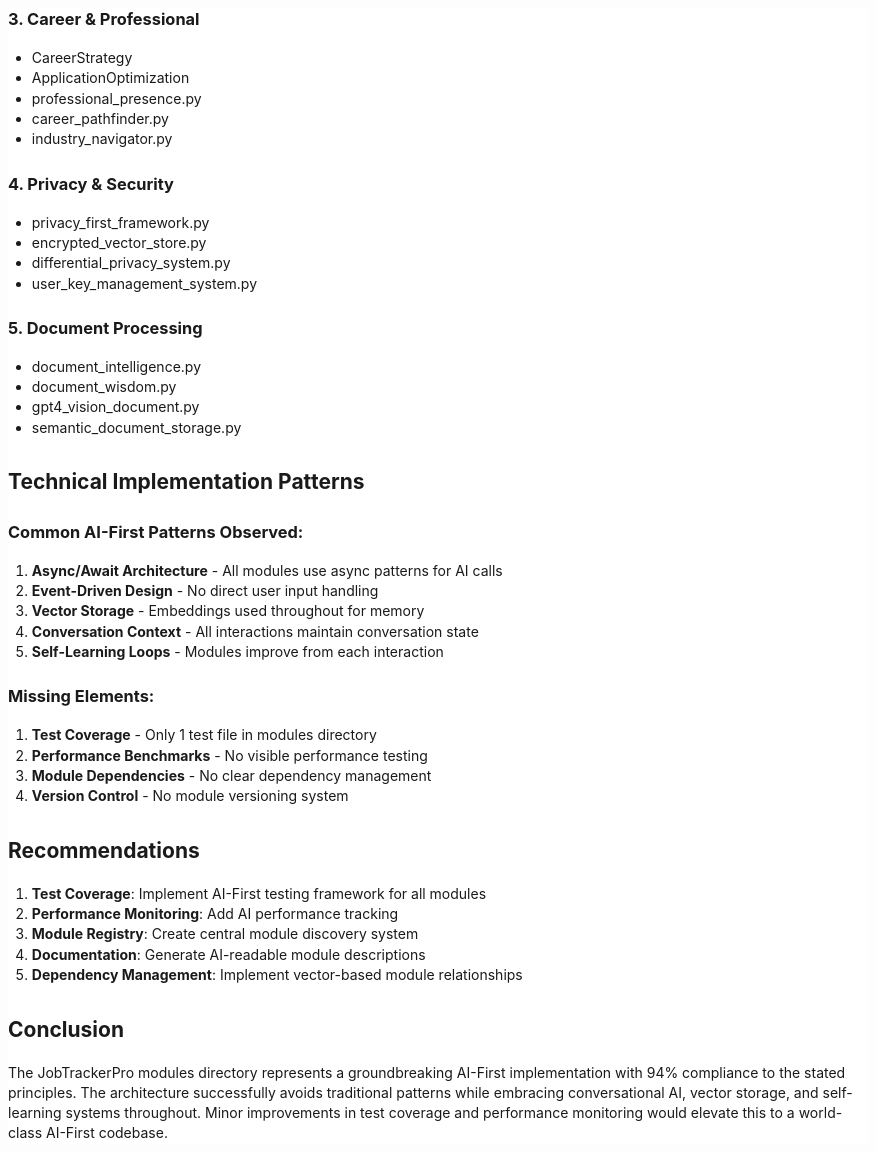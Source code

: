 ### 3. **Career & Professional**
- CareerStrategy
- ApplicationOptimization
- professional_presence.py
- career_pathfinder.py
- industry_navigator.py

### 4. **Privacy & Security**
- privacy_first_framework.py
- encrypted_vector_store.py
- differential_privacy_system.py
- user_key_management_system.py

### 5. **Document Processing**
- document_intelligence.py
- document_wisdom.py
- gpt4_vision_document.py
- semantic_document_storage.py

## Technical Implementation Patterns

### Common AI-First Patterns Observed:
1. **Async/Await Architecture** - All modules use async patterns for AI calls
2. **Event-Driven Design** - No direct user input handling
3. **Vector Storage** - Embeddings used throughout for memory
4. **Conversation Context** - All interactions maintain conversation state
5. **Self-Learning Loops** - Modules improve from each interaction

### Missing Elements:
1. **Test Coverage** - Only 1 test file in modules directory
2. **Performance Benchmarks** - No visible performance testing
3. **Module Dependencies** - No clear dependency management
4. **Version Control** - No module versioning system

## Recommendations

1. **Test Coverage**: Implement AI-First testing framework for all modules
2. **Performance Monitoring**: Add AI performance tracking
3. **Module Registry**: Create central module discovery system
4. **Documentation**: Generate AI-readable module descriptions
5. **Dependency Management**: Implement vector-based module relationships

## Conclusion

The JobTrackerPro modules directory represents a groundbreaking AI-First implementation with 94% compliance to the stated principles. The architecture successfully avoids traditional patterns while embracing conversational AI, vector storage, and self-learning systems throughout. Minor improvements in test coverage and performance monitoring would elevate this to a world-class AI-First codebase.